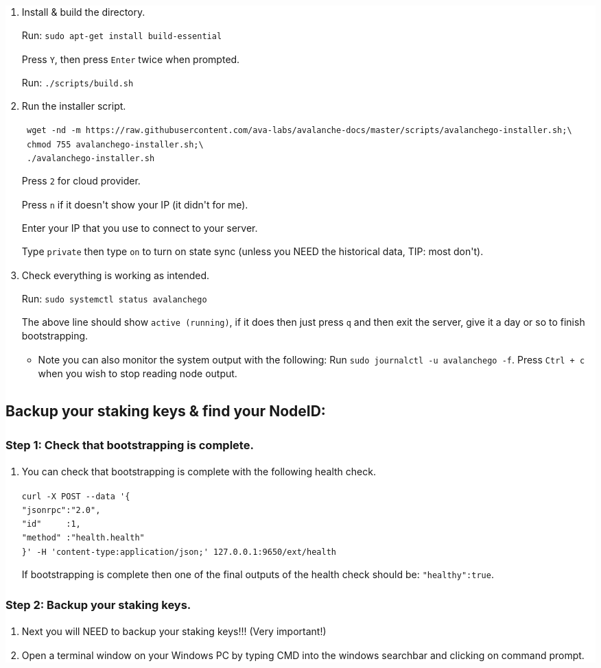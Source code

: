 1. Install & build the directory.
    
    Run: `sudo apt-get install build-essential`
    
    Press `Y`, then press `Enter` twice when prompted.
    
    Run: `./scripts/build.sh`

2. Run the installer script.

        wget -nd -m https://raw.githubusercontent.com/ava-labs/avalanche-docs/master/scripts/avalanchego-installer.sh;\
        chmod 755 avalanchego-installer.sh;\
        ./avalanchego-installer.sh
    
    Press `2` for cloud provider.

    Press `n` if it doesn't show your IP (it didn't for me).

    Enter your IP that you use to connect to your server.

    Type `private` then type `on` to turn on state sync (unless you NEED the historical data, TIP: most don't).

3. Check everything is working as intended.

    Run: `sudo systemctl status avalanchego`

    The above line should show `active (running)`, if it does then just press `q` and then exit the server, give it a day or so to finish bootstrapping.

    - Note you can also monitor the system output with the following: Run `sudo journalctl -u avalanchego -f`. Press `Ctrl + c` when you wish to stop reading node output.

## Backup your staking keys & find your NodeID:

### Step 1: Check that bootstrapping is complete.

1.  You can check that bootstrapping is complete with the following health check.

    ```
    curl -X POST --data '{
    "jsonrpc":"2.0",
    "id"     :1,
    "method" :"health.health"
    }' -H 'content-type:application/json;' 127.0.0.1:9650/ext/health
    ```

    If bootstrapping is complete then one of the final outputs of the health check should be: `"healthy":true`.

### Step 2: Backup your staking keys.

1. Next you will NEED to backup your staking keys!!! (Very important!)

2. Open a terminal window on your Windows PC by typing CMD into the windows searchbar and clicking on command prompt.
